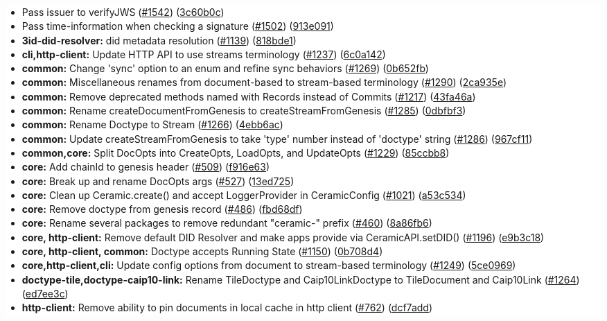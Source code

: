 * Pass issuer to verifyJWS ([#1542](https://github.com/ceramicnetwork/js-ceramic/issues/1542)) ([3c60b0c](https://github.com/ceramicnetwork/js-ceramic/commit/3c60b0c43267e29e17fd1f676f25bf11c2ab06d5))
* Pass time-information when checking a signature ([#1502](https://github.com/ceramicnetwork/js-ceramic/issues/1502)) ([913e091](https://github.com/ceramicnetwork/js-ceramic/commit/913e091827691f37a3e02ffcef569a22fd6f007d))
* **3id-did-resolver:** did metadata resolution ([#1139](https://github.com/ceramicnetwork/js-ceramic/issues/1139)) ([818bde1](https://github.com/ceramicnetwork/js-ceramic/commit/818bde130280f248e9d5e90954c620459a2392b6))
* **cli,http-client:** Update HTTP API to use streams terminology ([#1237](https://github.com/ceramicnetwork/js-ceramic/issues/1237)) ([6c0a142](https://github.com/ceramicnetwork/js-ceramic/commit/6c0a1421623d5e0dd0ab5bc83413fcad75b14d66))
* **common:** Change 'sync' option to an enum and refine sync behaviors ([#1269](https://github.com/ceramicnetwork/js-ceramic/issues/1269)) ([0b652fb](https://github.com/ceramicnetwork/js-ceramic/commit/0b652fb7bc37585bd8715fcfe4bc53d1fcc709ee))
* **common:** Miscellaneous renames from document-based to stream-based terminology ([#1290](https://github.com/ceramicnetwork/js-ceramic/issues/1290)) ([2ca935e](https://github.com/ceramicnetwork/js-ceramic/commit/2ca935ec22e7c7fb2f8b96180a4a791264ab57d3))
* **common:** Remove deprecated methods named with Records instead of Commits ([#1217](https://github.com/ceramicnetwork/js-ceramic/issues/1217)) ([43fa46a](https://github.com/ceramicnetwork/js-ceramic/commit/43fa46af31f71967426aa7ed2d93eb6b213ce1d3))
* **common:** Rename createDocumentFromGenesis to createStreamFromGenesis ([#1285](https://github.com/ceramicnetwork/js-ceramic/issues/1285)) ([0dbfbf3](https://github.com/ceramicnetwork/js-ceramic/commit/0dbfbf30621ae65be9ebb1f4d52b2ddb8a29fc4c))
* **common:** Rename Doctype to Stream ([#1266](https://github.com/ceramicnetwork/js-ceramic/issues/1266)) ([4ebb6ac](https://github.com/ceramicnetwork/js-ceramic/commit/4ebb6ac50bc17e48c471cbd36c19586549736a8c))
* **common:** Update createStreamFromGenesis to take 'type' number instead of 'doctype' string ([#1286](https://github.com/ceramicnetwork/js-ceramic/issues/1286)) ([967cf11](https://github.com/ceramicnetwork/js-ceramic/commit/967cf11ec95e5cd6650bfa49fa1efd9adab85d1b))
* **common,core:** Split DocOpts into CreateOpts, LoadOpts, and UpdateOpts ([#1229](https://github.com/ceramicnetwork/js-ceramic/issues/1229)) ([85ccbb8](https://github.com/ceramicnetwork/js-ceramic/commit/85ccbb825f6ffca0ca2524f768b0019cd5379432))
* **core:** Add chainId to genesis header ([#509](https://github.com/ceramicnetwork/js-ceramic/issues/509)) ([f916e63](https://github.com/ceramicnetwork/js-ceramic/commit/f916e633fcd61ad8fae8e1ac634f347b77302f06))
* **core:** Break up and rename DocOpts args ([#527](https://github.com/ceramicnetwork/js-ceramic/issues/527)) ([13ed725](https://github.com/ceramicnetwork/js-ceramic/commit/13ed7254db0fe467165098b2f3e2825cb5baa6fb))
* **core:** Clean up Ceramic.create() and accept LoggerProvider in CeramicConfig ([#1021](https://github.com/ceramicnetwork/js-ceramic/issues/1021)) ([a53c534](https://github.com/ceramicnetwork/js-ceramic/commit/a53c534f89baab0b2a31cc8cbe9694efcc5cfa3f))
* **core:** Remove doctype from genesis record ([#486](https://github.com/ceramicnetwork/js-ceramic/issues/486)) ([fbd68df](https://github.com/ceramicnetwork/js-ceramic/commit/fbd68df4664981a46596feffa68f85da742fbad2))
* **core:** Rename several packages to remove redundant "ceramic-" prefix ([#460](https://github.com/ceramicnetwork/js-ceramic/issues/460)) ([8a86fb6](https://github.com/ceramicnetwork/js-ceramic/commit/8a86fb68b5f895f64e79a2585a5f854dd6c42088))
* **core, http-client:** Remove default DID Resolver and make apps provide via CeramicAPI.setDID() ([#1196](https://github.com/ceramicnetwork/js-ceramic/issues/1196)) ([e9b3c18](https://github.com/ceramicnetwork/js-ceramic/commit/e9b3c18d8786103589dafd268cba37694811d9b9))
* **core, http-client, common:** Doctype accepts Running State ([#1150](https://github.com/ceramicnetwork/js-ceramic/issues/1150)) ([0b708d4](https://github.com/ceramicnetwork/js-ceramic/commit/0b708d44beaa86b7fa121ce0afb5a4a59344fce1))
* **core,http-client,cli:** Update config options from document to stream-based terminology ([#1249](https://github.com/ceramicnetwork/js-ceramic/issues/1249)) ([5ce0969](https://github.com/ceramicnetwork/js-ceramic/commit/5ce09692f08f3e0a9b793232b7a97e24335f4f40))
* **doctype-tile,doctype-caip10-link:** Rename TileDoctype and Caip10LinkDoctype to TileDocument and Caip10Link ([#1264](https://github.com/ceramicnetwork/js-ceramic/issues/1264)) ([ed7ee3c](https://github.com/ceramicnetwork/js-ceramic/commit/ed7ee3c5fed7e93ceb5e543da967fe50052693f6))
* **http-client:** Remove ability to pin documents in local cache in http client ([#762](https://github.com/ceramicnetwork/js-ceramic/issues/762)) ([dcf7add](https://github.com/ceramicnetwork/js-ceramic/commit/dcf7add42affc340ff58951828186c960c144f0c))